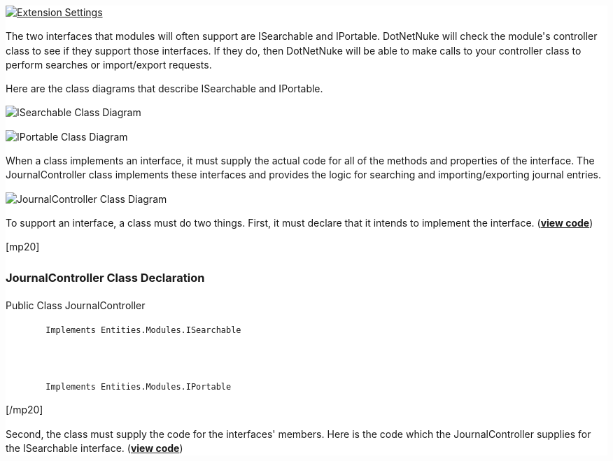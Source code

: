  

[![Extension Settings](http://www.hot4dnn.com/Portals/0/images/dagilleland/News-Articles/2010/Jul/WLW-DotNetNukeDynamicModuleTemplate_E372-image_thumb_44.png "Extension Settings")](/Portals/0/images/dagilleland/News-Articles/2010/Jul/WLW-DotNetNukeDynamicModuleTemplate_E372-image_92.png)

 

The two interfaces that modules will often support are ISearchable and IPortable. DotNetNuke will check the module's controller class to see if they support those interfaces. If they do, then DotNetNuke will be able to make calls to your controller class to perform searches or import/export requests.

 

Here are the class diagrams that describe ISearchable and IPortable.

 

![ISearchable Class Diagram](http://www.hot4dnn.com/Portals/0/images/dagilleland/News-Articles/2010/Jul/WLW-DotNetNukeDynamicModuleTemplate_E372-image_101.png "ISearchable Class Diagram")

 

![IPortable Class Diagram](http://www.hot4dnn.com/Portals/0/images/dagilleland/News-Articles/2010/Jul/WLW-DotNetNukeDynamicModuleTemplate_E372-image_104.png "IPortable Class Diagram")

 

When a class implements an interface, it must supply the actual code for all of the methods and properties of the interface. The JournalController class implements these interfaces and provides the logic for searching and importing/exporting journal entries.

 

![JournalController Class Diagram](http://www.hot4dnn.com/Portals/0/images/dagilleland/News-Articles/2010/Jul/WLW-DotNetNukeDynamicModuleTemplate_E372-image_107.png "JournalController Class Diagram")

 

To support an interface, a class must do two things. First, it must declare that it intends to implement the interface. ([**view code**](mp20))

 



[mp20]   
### JournalController Class Declaration
 
Public Class JournalController



            Implements Entities.Modules.ISearchable



            Implements Entities.Modules.IPortable


 



[/mp20]  

Second, the class must supply the code for the interfaces' members. Here is the code which the JournalController supplies for the ISearchable interface. ([**view code**](mp21))

 